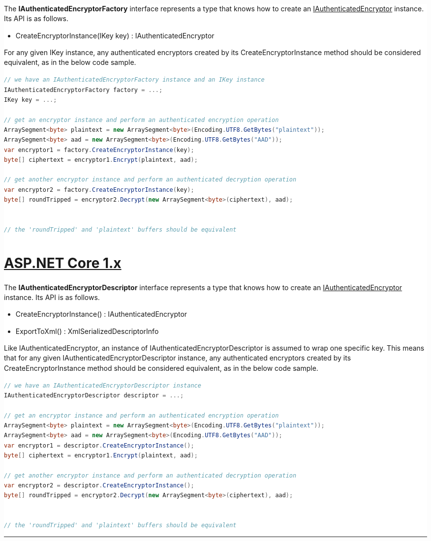 The **IAuthenticatedEncryptorFactory** interface represents a type that knows how to create an [IAuthenticatedEncryptor](xref:security/data-protection/extensibility/core-crypto#data-protection-extensibility-core-crypto-iauthenticatedencryptor) instance. Its API is as follows.

* CreateEncryptorInstance(IKey key) : IAuthenticatedEncryptor

For any given IKey instance, any authenticated encryptors created by its CreateEncryptorInstance method should be considered equivalent, as in the below code sample.

```csharp
// we have an IAuthenticatedEncryptorFactory instance and an IKey instance
IAuthenticatedEncryptorFactory factory = ...;
IKey key = ...;

// get an encryptor instance and perform an authenticated encryption operation
ArraySegment<byte> plaintext = new ArraySegment<byte>(Encoding.UTF8.GetBytes("plaintext"));
ArraySegment<byte> aad = new ArraySegment<byte>(Encoding.UTF8.GetBytes("AAD"));
var encryptor1 = factory.CreateEncryptorInstance(key);
byte[] ciphertext = encryptor1.Encrypt(plaintext, aad);

// get another encryptor instance and perform an authenticated decryption operation
var encryptor2 = factory.CreateEncryptorInstance(key);
byte[] roundTripped = encryptor2.Decrypt(new ArraySegment<byte>(ciphertext), aad);


// the 'roundTripped' and 'plaintext' buffers should be equivalent
```

# [ASP.NET Core 1.x](#tab/aspnetcore1x)

The **IAuthenticatedEncryptorDescriptor** interface represents a type that knows how to create an [IAuthenticatedEncryptor](xref:security/data-protection/extensibility/core-crypto#data-protection-extensibility-core-crypto-iauthenticatedencryptor) instance. Its API is as follows.

* CreateEncryptorInstance() : IAuthenticatedEncryptor

* ExportToXml() : XmlSerializedDescriptorInfo

Like IAuthenticatedEncryptor, an instance of IAuthenticatedEncryptorDescriptor is assumed to wrap one specific key. This means that for any given IAuthenticatedEncryptorDescriptor instance, any authenticated encryptors created by its CreateEncryptorInstance method should be considered equivalent, as in the below code sample.

```csharp
// we have an IAuthenticatedEncryptorDescriptor instance
IAuthenticatedEncryptorDescriptor descriptor = ...;

// get an encryptor instance and perform an authenticated encryption operation
ArraySegment<byte> plaintext = new ArraySegment<byte>(Encoding.UTF8.GetBytes("plaintext"));
ArraySegment<byte> aad = new ArraySegment<byte>(Encoding.UTF8.GetBytes("AAD"));
var encryptor1 = descriptor.CreateEncryptorInstance();
byte[] ciphertext = encryptor1.Encrypt(plaintext, aad);

// get another encryptor instance and perform an authenticated decryption operation
var encryptor2 = descriptor.CreateEncryptorInstance();
byte[] roundTripped = encryptor2.Decrypt(new ArraySegment<byte>(ciphertext), aad);


// the 'roundTripped' and 'plaintext' buffers should be equivalent
```

---
